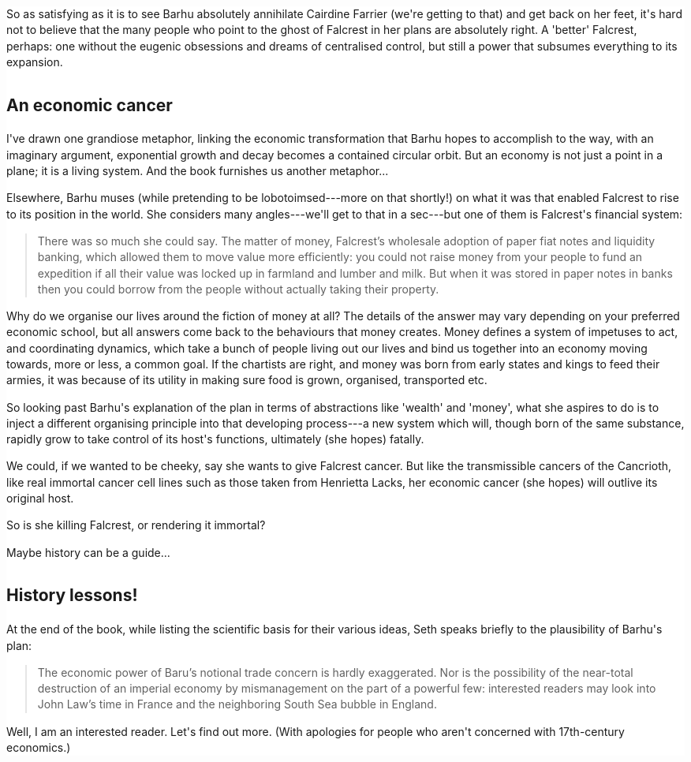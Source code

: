 So as satisfying as it is to see Barhu absolutely annihilate Cairdine Farrier (we're getting to that) and get back on her feet, it's hard not to believe that the many people who point to the ghost of Falcrest in her plans are absolutely right. A 'better' Falcrest, perhaps: one without the eugenic obsessions and dreams of centralised control, but still a power that subsumes everything to its expansion.

## An economic cancer

I've drawn one grandiose metaphor, linking the economic transformation that Barhu hopes to accomplish to the way, with an imaginary argument, exponential growth and decay becomes a contained circular orbit. But an economy is not just a point in a plane; it is a living system. And the book furnishes us another metaphor...

Elsewhere, Barhu muses (while pretending to be lobotoimsed---more on that shortly!) on what it was that enabled Falcrest to rise to its position in the world. She considers many angles---we'll get to that in a sec---but one of them is Falcrest's financial system:

> There was so much she could say. The matter of money, Falcrest’s wholesale adoption of paper fiat notes and liquidity banking, which allowed them to move value more efficiently: you could not raise money from your people to fund an expedition if all their value was locked up in farmland and lumber and milk. But when it was stored in paper notes in banks then you could borrow from the people without actually taking their property.

Why do we organise our lives around the fiction of money at all? The details of the answer may vary depending on your preferred economic school, but all answers come back to the behaviours that money creates. Money defines a system of impetuses to act, and coordinating dynamics, which take a bunch of people living out our lives and bind us together into an economy moving towards, more or less, a common goal. If the chartists are right, and money was born from early states and kings to feed their armies, it was because of its utility in making sure food is grown, organised, transported etc.

So looking past Barhu's explanation of the plan in terms of abstractions like 'wealth' and 'money', what she aspires to do is to inject a different organising principle into that developing process---a new system which will, though born of the same substance, rapidly grow to take control of its host's functions, ultimately (she hopes) fatally.

We could, if we wanted to be cheeky, say she wants to give Falcrest cancer. But like the transmissible cancers of the Cancrioth, like real immortal cancer cell lines such as those taken from Henrietta Lacks, her economic cancer (she hopes) will outlive its original host.

So is she killing Falcrest, or rendering it immortal?

Maybe history can be a guide...

## History lessons!

At the end of the book, while listing the scientific basis for their various ideas, Seth speaks briefly to the plausibility of Barhu's plan:

> The economic power of Baru’s notional trade concern is hardly exaggerated. Nor is the possibility of the near-total destruction of an imperial economy by mismanagement on the part of a powerful few: interested readers may look into John Law’s time in France and the neighboring South Sea bubble in England.

Well, I am an interested reader. Let's find out more. (With apologies for people who aren't concerned with 17th-century economics.)
